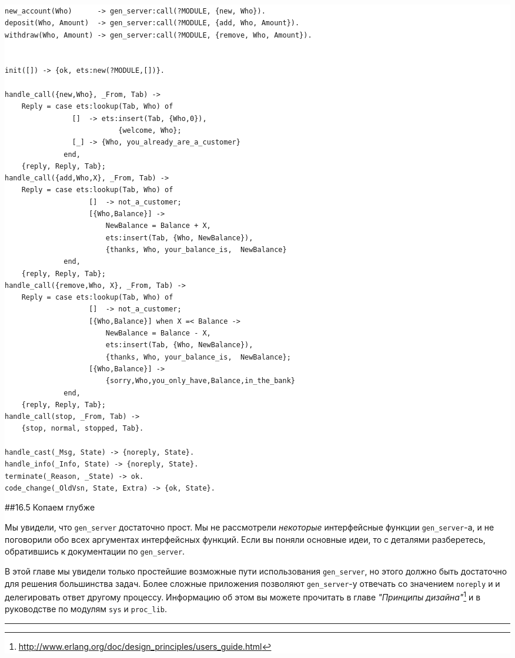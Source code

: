 	new_account(Who)      -> gen_server:call(?MODULE, {new, Who}).
	deposit(Who, Amount)  -> gen_server:call(?MODULE, {add, Who, Amount}).
	withdraw(Who, Amount) -> gen_server:call(?MODULE, {remove, Who, Amount}).
	
	
	init([]) -> {ok, ets:new(?MODULE,[])}.
	
	handle_call({new,Who}, _From, Tab) ->
	    Reply = case ets:lookup(Tab, Who) of
	                []  -> ets:insert(Tab, {Who,0}), 
	                	       {welcome, Who};
	              	[_] -> {Who, you_already_are_a_customer}
	        	  end,
	    {reply, Reply, Tab};
	handle_call({add,Who,X}, _From, Tab) ->
	    Reply = case ets:lookup(Tab, Who) of
			            []  -> not_a_customer;
			            [{Who,Balance}] ->
			                NewBalance = Balance + X,
			                ets:insert(Tab, {Who, NewBalance}),
			                {thanks, Who, your_balance_is,  NewBalance}	
		          end,
	    {reply, Reply, Tab};
	handle_call({remove,Who, X}, _From, Tab) ->
	    Reply = case ets:lookup(Tab, Who) of
			            []  -> not_a_customer;
			            [{Who,Balance}] when X =< Balance ->
			                NewBalance = Balance - X,
			                ets:insert(Tab, {Who, NewBalance}),
			                {thanks, Who, your_balance_is,  NewBalance};	
			            [{Who,Balance}] ->
			                {sorry,Who,you_only_have,Balance,in_the_bank}
		          end,
	    {reply, Reply, Tab};
	handle_call(stop, _From, Tab) ->
	    {stop, normal, stopped, Tab}.
	
	handle_cast(_Msg, State) -> {noreply, State}.
	handle_info(_Info, State) -> {noreply, State}.
	terminate(_Reason, _State) -> ok.
	code_change(_OldVsn, State, Extra) -> {ok, State}.

##16.5 Копаем глубже

Мы увидели, что `gen_server` достаточно прост. Мы не рассмотрели *некоторые* интерфейсные функции `gen_server`-а, и не поговорили обо всех аргументах интерфейсных функций. Если вы поняли основные идеи, то с деталями разберетесь, обратившись к документации по `gen_server`.

В этой главе мы увидели только простейшие возможные пути использования `gen_server`, но этого должно быть достаточно для решения большинства задач. Более сложные приложения позволяют `gen_server`-у отвечать со значением `noreply` и и делегировать ответ другому процессу. Информацию об этом вы можете прочитать в главе *"Принципы дизайна"*[^6] и в руководстве по модулям `sys` и `proc_lib`.

****


[^1]: Ericsson выпустила OTP на условии  Erlang Public License (EPL). EPL является производной лицензии Mozilla Public (MPL).
[^2]: Я использовал эту технологию во многих продуктах, которые никогда не останавливались для модернизации кода.
[^3]: Если вам интересно, то есть несколько онлайновых финансовых сервисов, написанных нав Erlang (например, http://kreditor.se/). Сейчас они не публикуют свои исходные коды, но если бы они это сделали, то код мог бы выглядеть, как наш.
[^4]: Можно использовать аргумент `global` для того, чтобы он был доступен кластеру Эрланг-серверов).
[^5]: Доступно на <http://www.erlang.org/doc/design_principles/users_guide.html>.
[^6]: <http://www.erlang.org/doc/design_principles/users_guide.html>